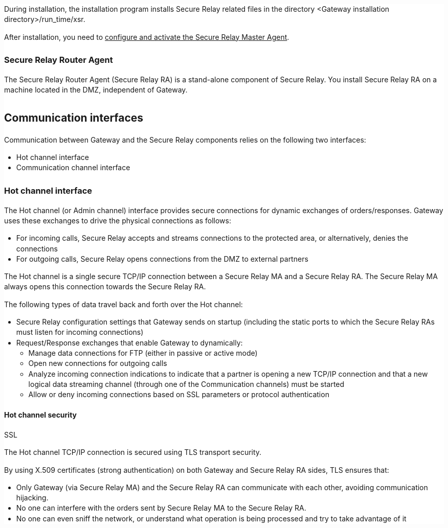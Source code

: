 During installation, the installation program installs Secure Relay related files in the directory <span class="code">&lt;Gateway installation directory>/run\_time/xsr</span>.

After installation, you need to [configure and activate the Secure Relay Master Agent](../working_with_secure_relay#Configuring_Secure_Relay).

### Secure Relay Router Agent

The Secure Relay Router Agent (Secure Relay RA) is a stand-alone component of Secure Relay. You install Secure Relay RA on a machine located in the DMZ, independent of Gateway.

<span id="Communication_interfaces"></span>

## Communication interfaces

Communication between Gateway and the Secure Relay components relies on the following two interfaces:

-   Hot channel interface
-   Communication channel interface

### Hot channel interface

The Hot channel (or Admin channel) interface provides secure connections for dynamic exchanges of orders/responses. Gateway uses these exchanges to drive the physical connections as follows:

-   For incoming calls, Secure Relay accepts and streams connections to the protected area, or alternatively, denies the connections
-   For outgoing calls, Secure Relay opens connections from the DMZ to external partners

The Hot channel is a single secure TCP/IP connection between a Secure Relay MA and a Secure Relay RA. The Secure Relay MA always opens this connection towards the Secure Relay RA.

The following types of data travel back and forth over the Hot channel:

-   Secure Relay configuration settings that Gateway sends on startup (including the static ports to which the Secure Relay RAs must listen for incoming connections)
-   Request/Response exchanges that enable Gateway to dynamically:
    -   Manage data connections for FTP (either in passive or active mode)
    -   Open new connections for outgoing calls
    -   Analyze incoming connection indications to indicate that a partner is opening a new TCP/IP connection and that a new logical data streaming channel (through one of the Communication channels) must be started
    -   Allow or deny incoming connections based on SSL parameters or protocol authentication

#### Hot channel security

SSL

The Hot channel TCP/IP connection is secured using TLS transport security.

By using X.509 certificates (strong authentication) on both Gateway and Secure Relay RA sides, TLS ensures that:

-   Only Gateway (via Secure Relay MA) and the Secure Relay RA can communicate with each other, avoiding communication hijacking.
-   No one can interfere with the orders sent by Secure Relay MA to the Secure Relay RA.
-   No one can even sniff the network, or understand what operation is being processed and try to take advantage of it
